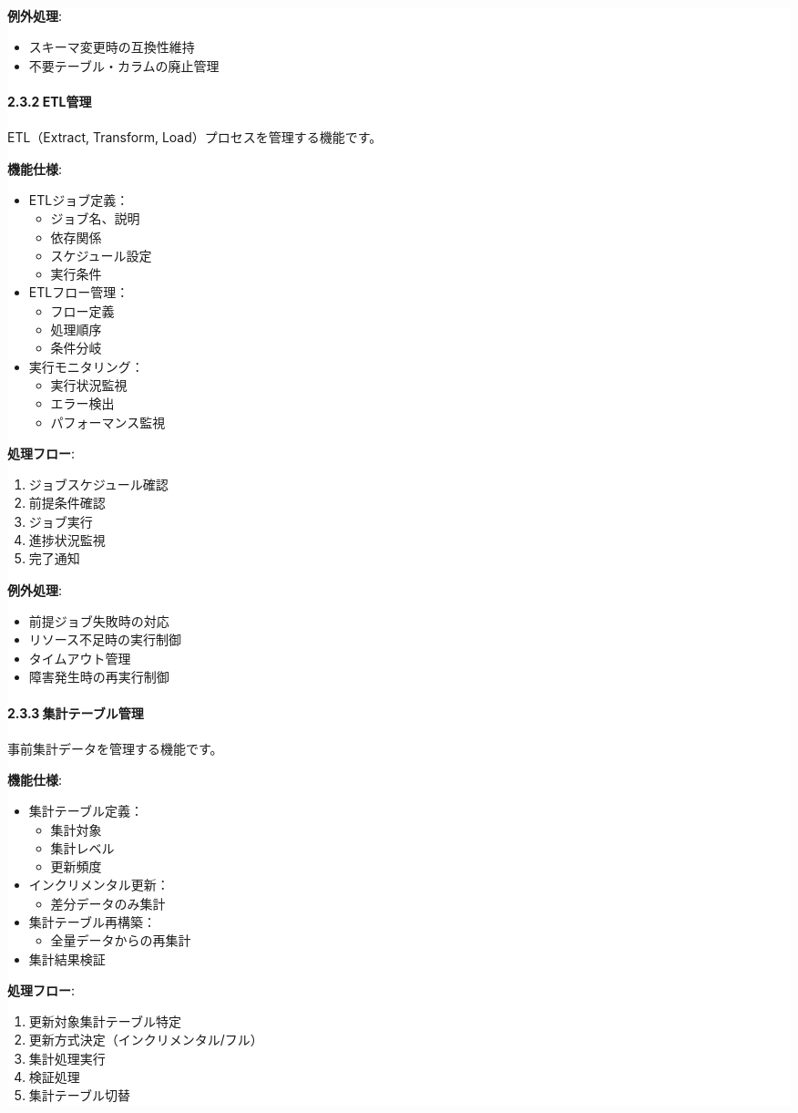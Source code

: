 **例外処理**:
- スキーマ変更時の互換性維持
- 不要テーブル・カラムの廃止管理

#### 2.3.2 ETL管理

ETL（Extract, Transform, Load）プロセスを管理する機能です。

**機能仕様**:
- ETLジョブ定義：
  - ジョブ名、説明
  - 依存関係
  - スケジュール設定
  - 実行条件
- ETLフロー管理：
  - フロー定義
  - 処理順序
  - 条件分岐
- 実行モニタリング：
  - 実行状況監視
  - エラー検出
  - パフォーマンス監視

**処理フロー**:
1. ジョブスケジュール確認
2. 前提条件確認
3. ジョブ実行
4. 進捗状況監視
5. 完了通知

**例外処理**:
- 前提ジョブ失敗時の対応
- リソース不足時の実行制御
- タイムアウト管理
- 障害発生時の再実行制御

#### 2.3.3 集計テーブル管理

事前集計データを管理する機能です。

**機能仕様**:
- 集計テーブル定義：
  - 集計対象
  - 集計レベル
  - 更新頻度
- インクリメンタル更新：
  - 差分データのみ集計
- 集計テーブル再構築：
  - 全量データからの再集計
- 集計結果検証

**処理フロー**:
1. 更新対象集計テーブル特定
2. 更新方式決定（インクリメンタル/フル）
3. 集計処理実行
4. 検証処理
5. 集計テーブル切替
